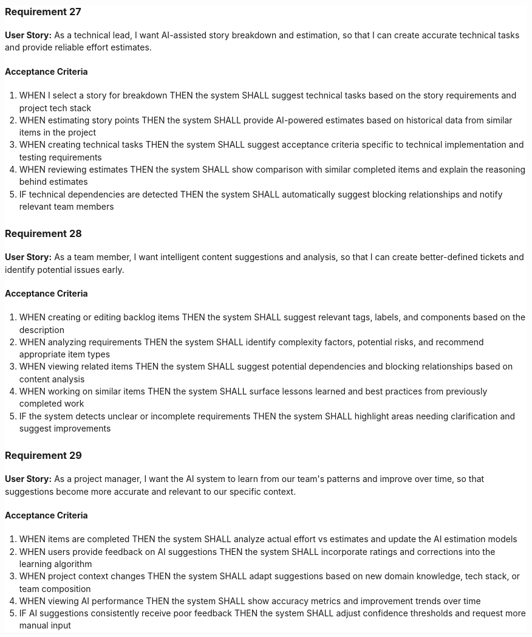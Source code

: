 ### Requirement 27

**User Story:** As a technical lead, I want AI-assisted story breakdown and estimation, so that I can create accurate technical tasks and provide reliable effort estimates.

#### Acceptance Criteria

1. WHEN I select a story for breakdown THEN the system SHALL suggest technical tasks based on the story requirements and project tech stack
2. WHEN estimating story points THEN the system SHALL provide AI-powered estimates based on historical data from similar items in the project
3. WHEN creating technical tasks THEN the system SHALL suggest acceptance criteria specific to technical implementation and testing requirements
4. WHEN reviewing estimates THEN the system SHALL show comparison with similar completed items and explain the reasoning behind estimates
5. IF technical dependencies are detected THEN the system SHALL automatically suggest blocking relationships and notify relevant team members

### Requirement 28

**User Story:** As a team member, I want intelligent content suggestions and analysis, so that I can create better-defined tickets and identify potential issues early.

#### Acceptance Criteria

1. WHEN creating or editing backlog items THEN the system SHALL suggest relevant tags, labels, and components based on the description
2. WHEN analyzing requirements THEN the system SHALL identify complexity factors, potential risks, and recommend appropriate item types
3. WHEN viewing related items THEN the system SHALL suggest potential dependencies and blocking relationships based on content analysis
4. WHEN working on similar items THEN the system SHALL surface lessons learned and best practices from previously completed work
5. IF the system detects unclear or incomplete requirements THEN the system SHALL highlight areas needing clarification and suggest improvements

### Requirement 29

**User Story:** As a project manager, I want the AI system to learn from our team's patterns and improve over time, so that suggestions become more accurate and relevant to our specific context.

#### Acceptance Criteria

1. WHEN items are completed THEN the system SHALL analyze actual effort vs estimates and update the AI estimation models
2. WHEN users provide feedback on AI suggestions THEN the system SHALL incorporate ratings and corrections into the learning algorithm
3. WHEN project context changes THEN the system SHALL adapt suggestions based on new domain knowledge, tech stack, or team composition
4. WHEN viewing AI performance THEN the system SHALL show accuracy metrics and improvement trends over time
5. IF AI suggestions consistently receive poor feedback THEN the system SHALL adjust confidence thresholds and request more manual input
